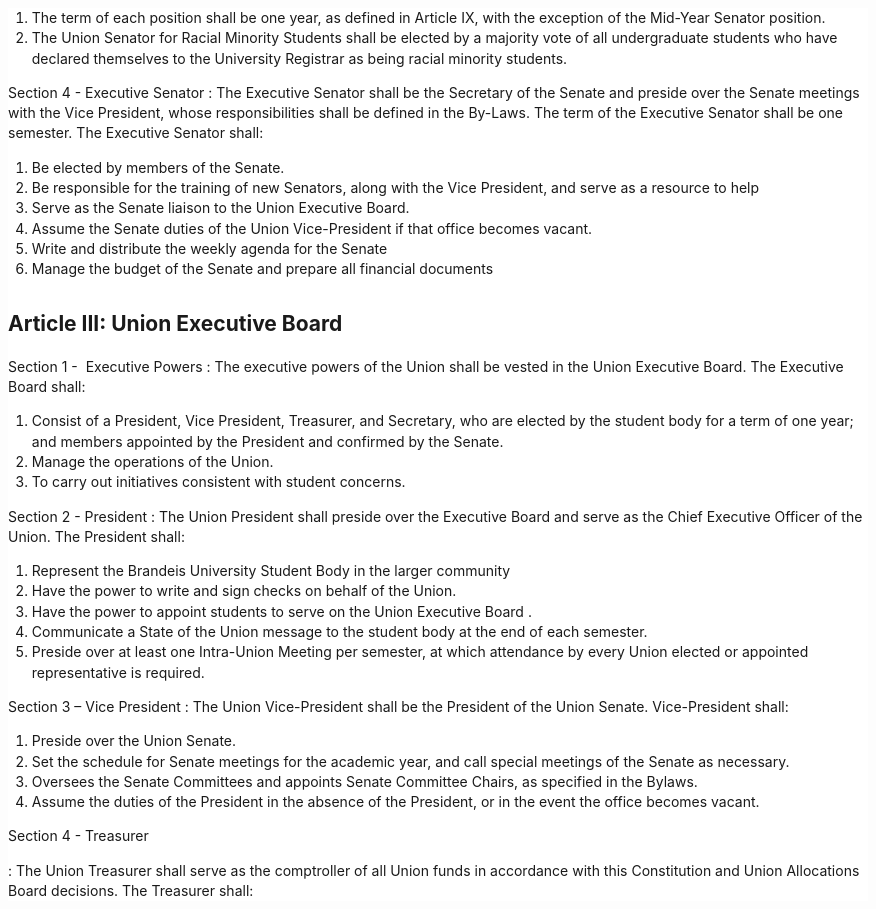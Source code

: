 1. The term of each position shall be one year, as defined in Article IX, with the exception of the Mid-Year Senator position.
2. The Union Senator for Racial Minority Students shall be elected by a majority vote of all undergraduate students who have declared themselves to the University Registrar as being racial minority students.

Section 4 - Executive Senator
: The Executive Senator shall be the Secretary of the Senate and preside over the Senate meetings with the Vice President, whose responsibilities shall be defined in the By-Laws. The term of the Executive Senator shall be one semester. The Executive Senator shall:

1. Be elected by members of the Senate.
2. Be responsible for the training of new Senators, along with the Vice President, and serve as a resource to help
3. Serve as the Senate liaison to the Union Executive Board.
4. Assume the Senate duties of the Union Vice-President if that office becomes vacant.
5. Write and distribute the weekly agenda for the Senate
6. Manage the budget of the Senate and prepare all financial documents

## Article III: Union Executive Board

Section 1 -  Executive Powers
: The executive powers of the Union shall be vested in the Union Executive Board. The Executive Board shall:

1. Consist of a President, Vice President, Treasurer, and Secretary, who are elected by the student body for a term of one year; and members appointed by the President and confirmed by the Senate.
2. Manage the operations of the Union.
3. To carry out initiatives consistent with student concerns.

Section 2 - President
: The Union President shall preside over the Executive Board and serve as the Chief Executive Officer of the Union. The President shall:

1. Represent the Brandeis University Student Body in the larger community
2. Have the power to write and sign checks on behalf of the Union.
3. Have the power to appoint students to serve on the Union Executive Board .
4. Communicate a State of the Union message to the student body at the end of each semester.
5. Preside over at least one Intra-Union Meeting per semester, at which attendance by every Union elected or appointed representative is required.

Section 3 – Vice President
: The Union Vice-President shall be the President of the Union Senate. Vice-President shall:

1. Preside over the Union Senate.
2. Set the schedule for Senate meetings for the academic year, and call special meetings of the Senate as necessary.
3. Oversees the Senate Committees and appoints Senate Committee Chairs, as specified in the Bylaws.
4. Assume the duties of the President in the absence of the President, or in the event the office becomes vacant.

Section 4 - Treasurer

: The Union Treasurer shall serve as the comptroller of all Union funds in accordance with this Constitution and Union Allocations Board decisions. The Treasurer shall:
